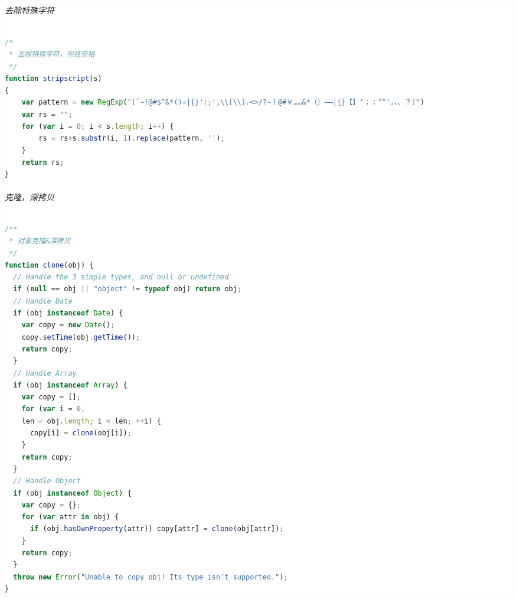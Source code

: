 ###### 去除特殊字符

```js
/*
 * 去除特殊字符，包括空格
 */
function stripscript(s) 
{ 
	var pattern = new RegExp("[`~!@#$^&*()=|{}':;',\\[\\].<>/?~！@#￥……&*（）——|{}【】‘；：”“'。，、？]") 
	var rs = ""; 
	for (var i = 0; i < s.length; i++) { 
		rs = rs+s.substr(i, 1).replace(pattern, ''); 
	} 
	return rs; 
}
```

###### 克隆，深拷贝

```js
/**
 * 对象克隆&深拷贝
 */
function clone(obj) {
  // Handle the 3 simple types, and null or undefined
  if (null == obj || "object" != typeof obj) return obj;
  // Handle Date
  if (obj instanceof Date) {
    var copy = new Date();
    copy.setTime(obj.getTime());
    return copy;
  }
  // Handle Array
  if (obj instanceof Array) {
    var copy = [];
    for (var i = 0,
    len = obj.length; i < len; ++i) {
      copy[i] = clone(obj[i]);
    }
    return copy;
  }
  // Handle Object
  if (obj instanceof Object) {
    var copy = {};
    for (var attr in obj) {
      if (obj.hasOwnProperty(attr)) copy[attr] = clone(obj[attr]);
    }
    return copy;
  }
  throw new Error("Unable to copy obj! Its type isn't supported.");
}
```

